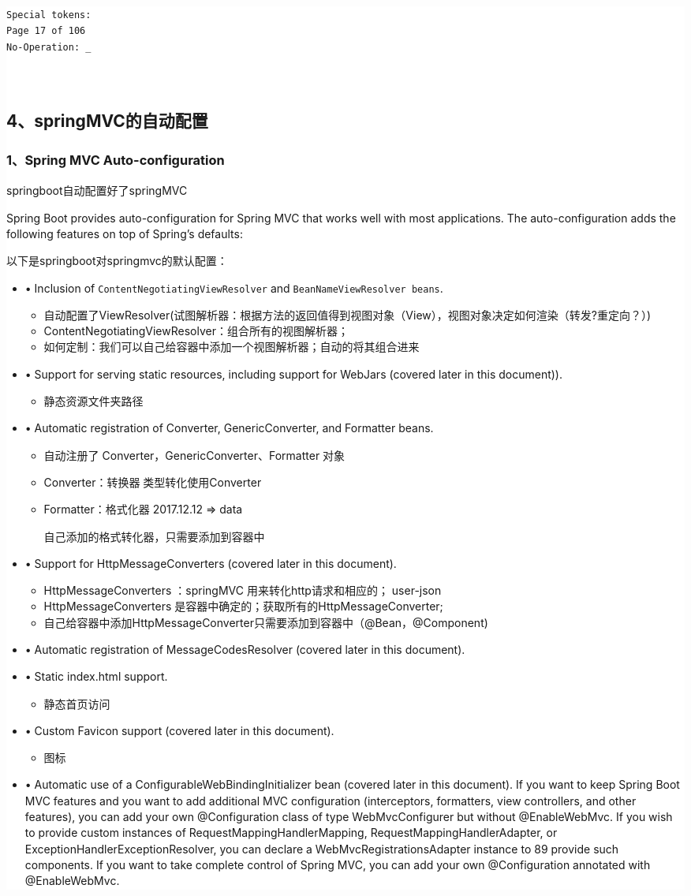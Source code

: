 ~~~~properties
Special tokens:
Page 17 of 106
No-Operation: _



~~~~

## 4、springMVC的自动配置

### 1、Spring MVC Auto-configuration

springboot自动配置好了springMVC

Spring Boot provides auto-configuration for Spring MVC that works well with most applications.
The auto-configuration adds the following features on top of Spring’s defaults:

以下是springboot对springmvc的默认配置：

- • Inclusion of `ContentNegotiatingViewResolver` and `BeanNameViewResolver beans`.

  - 自动配置了ViewResolver(试图解析器：根据方法的返回值得到视图对象（View），视图对象决定如何渲染（转发?重定向？）)
  - ContentNegotiatingViewResolver：组合所有的视图解析器；
  - 如何定制：我们可以自己给容器中添加一个视图解析器；自动的将其组合进来

- • Support for serving static resources, including support for WebJars (covered later in this document)). 

  - 静态资源文件夹路径

- • Automatic registration of Converter, GenericConverter, and Formatter beans.

  - 自动注册了 Converter，GenericConverter、Formatter 对象

  - Converter：转换器  类型转化使用Converter

  - Formatter：格式化器 2017.12.12 => data

    自己添加的格式转化器，只需要添加到容器中

- • Support for HttpMessageConverters (covered later in this document). 

  - HttpMessageConverters ：springMVC 用来转化http请求和相应的； user-json
  - HttpMessageConverters 是容器中确定的；获取所有的HttpMessageConverter;
  - 自己给容器中添加HttpMessageConverter只需要添加到容器中（@Bean，@Component)

- • Automatic registration of MessageCodesResolver (covered later in this document). 

- • Static index.html support.

  -  静态首页访问

- • Custom Favicon support (covered later in this document). 

  - 图标

- • Automatic use of a ConfigurableWebBindingInitializer bean (covered later in this document).
  If you want to keep Spring Boot MVC features and you want to add additional MVC configuration (interceptors, formatters, view controllers, and other features), you can add your own @Configuration class of type WebMvcConfigurer but without @EnableWebMvc. If you wish to provide custom instances of RequestMappingHandlerMapping, RequestMappingHandlerAdapter, or ExceptionHandlerExceptionResolver, you can declare a WebMvcRegistrationsAdapter instance to
  89
  provide such components.
  If you want to take complete control of Spring MVC, you can add your own @Configuration annotated with @EnableWebMvc.
